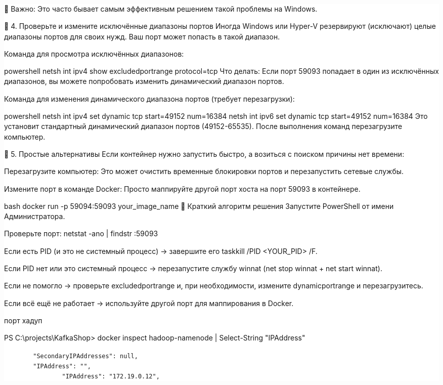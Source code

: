 🎯 Важно: Это часто бывает самым эффективным решением такой проблемы на Windows.

📝 4. Проверьте и измените исключённые диапазоны портов
Иногда Windows или Hyper-V резервируют (исключают) целые диапазоны портов для своих нужд. Ваш порт может попасть в такой диапазон.

Команда для просмотра исключённых диапазонов:

powershell
netsh int ipv4 show excludedportrange protocol=tcp
Что делать: Если порт 59093 попадает в один из исключённых диапазонов, вы можете попробовать изменить динамический диапазон портов.

Команда для изменения динамического диапазона портов (требует перезагрузки):

powershell
netsh int ipv4 set dynamic tcp start=49152 num=16384
netsh int ipv6 set dynamic tcp start=49152 num=16384
Это установит стандартный динамический диапазон портов (49152-65535). После выполнения команд перезагрузите компьютер.

🔄 5. Простые альтернативы
Если контейнер нужно запустить быстро, а возиться с поиском причины нет времени:

Перезагрузите компьютер: Это может очистить временные блокировки портов и перезапустить сетевые службы.

Измените порт в команде Docker: Просто маппируйте другой порт хоста на порт 59093 в контейнере.

bash
docker run -p 59094:59093 your_image_name
💎 Краткий алгоритм решения
Запустите PowerShell от имени Администратора.

Проверьте порт: netstat -ano | findstr :59093

Если есть PID (и это не системный процесс) -> завершите его taskkill /PID <YOUR_PID> /F.

Если PID нет или это системный процесс -> перезапустите службу winnat (net stop winnat + net start winnat).

Если не помогло -> проверьте excludedportrange и, при необходимости, измените dynamicportrange и перезагрузитесь.

Если всё ещё не работает -> используйте другой порт для маппирования в Docker.


порт хадуп

PS C:\projects\KafkaShop> docker inspect hadoop-namenode | Select-String "IPAddress"

            "SecondaryIPAddresses": null,
            "IPAddress": "",
                    "IPAddress": "172.19.0.12",
